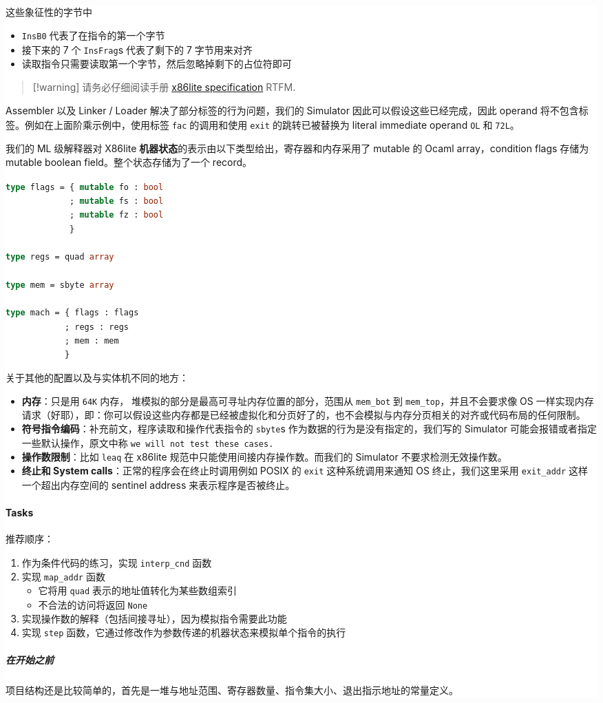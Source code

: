 这些象征性的字节中
- `InsB0` 代表了在指令的第一个字节
- 接下来的 7 个 `InsFrag`s 代表了剩下的 7 字节用来对齐
- 读取指令只需要读取第一个字节，然后忽略掉剩下的占位符即可

> [!warning] 请务必仔细阅读手册
> [x86lite specification](https://www.seas.upenn.edu/~cis3410/current/hw2/doc/x86lite.html#x86lite) RTFM.

Assembler 以及 Linker / Loader 解决了部分标签的行为问题，我们的 Simulator 因此可以假设这些已经完成，因此 operand 将不包含标签。例如在上面阶乘示例中，使用标签 `fac` 的调用和使用 `exit` 的跳转已被替换为 literal immediate operand `OL` 和 `72L`。

我们的 ML 级解释器对 X86lite **机器状态**的表示由以下类型给出，寄存器和内存采用了 mutable 的 Ocaml array，condition flags 存储为 mutable boolean field。整个状态存储为了一个 record。

```ocaml
type flags = { mutable fo : bool
             ; mutable fs : bool
             ; mutable fz : bool
             }

type regs = quad array

type mem = sbyte array

type mach = { flags : flags
            ; regs : regs
            ; mem : mem
            }
```

关于其他的配置以及与实体机不同的地方：

- **内存**：只是用 `64K` 内存， 堆模拟的部分是最高可寻址内存位置的部分，范围从 `mem_bot` 到 `mem_top`，并且不会要求像 OS 一样实现内存请求（好耶），即：你可以假设这些内存都是已经被虚拟化和分页好了的，也不会模拟与内存分页相关的对齐或代码布局的任何限制。
- **符号指令编码**：补充前文，程序读取和操作代表指令的 `sbyte`s 作为数据的行为是没有指定的，我们写的 Simulator 可能会报错或者指定一些默认操作，原文中称 `we will not test these cases.`
- **操作数限制**：比如 `leaq` 在 x86lite 规范中只能使用间接内存操作数。而我们的 Simulator 不要求检测无效操作数。
- **终止和 System calls**：正常的程序会在终止时调用例如 POSIX 的 `exit` 这种系统调用来通知 OS 终止，我们这里采用 `exit_addr` 这样一个超出内存空间的 sentinel address 来表示程序是否被终止。

#### Tasks

推荐顺序：

1. 作为条件代码的练习，实现 `interp_cnd` 函数
2. 实现 `map_addr` 函数
	- 它将用 `quad` 表示的地址值转化为某些数组索引
	- 不合法的访问将返回 `None`
3. 实现操作数的解释（包括间接寻址），因为模拟指令需要此功能
4. 实现 `step` 函数，它通过修改作为参数传递的机器状态来模拟单个指令的执行

##### 在开始之前

项目结构还是比较简单的，首先是一堆与地址范围、寄存器数量、指令集大小、退出指示地址的常量定义。
